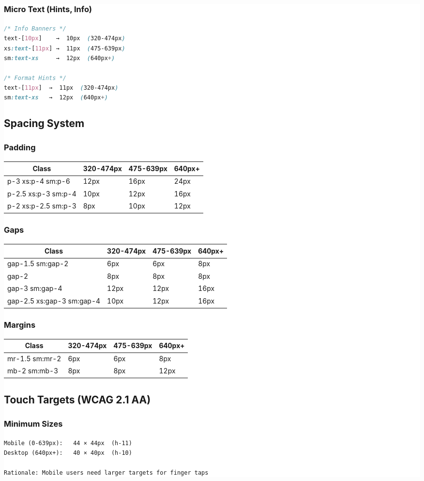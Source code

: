### Micro Text (Hints, Info)
```css
/* Info Banners */
text-[10px]    →  10px  (320-474px)
xs:text-[11px] →  11px  (475-639px)
sm:text-xs     →  12px  (640px+)

/* Format Hints */
text-[11px]  →  11px  (320-474px)
sm:text-xs   →  12px  (640px+)
```

## Spacing System

### Padding
| Class | 320-474px | 475-639px | 640px+ |
|-------|-----------|-----------|--------|
| p-3 xs:p-4 sm:p-6 | 12px | 16px | 24px |
| p-2.5 xs:p-3 sm:p-4 | 10px | 12px | 16px |
| p-2 xs:p-2.5 sm:p-3 | 8px | 10px | 12px |

### Gaps
| Class | 320-474px | 475-639px | 640px+ |
|-------|-----------|-----------|--------|
| gap-1.5 sm:gap-2 | 6px | 6px | 8px |
| gap-2 | 8px | 8px | 8px |
| gap-3 sm:gap-4 | 12px | 12px | 16px |
| gap-2.5 xs:gap-3 sm:gap-4 | 10px | 12px | 16px |

### Margins
| Class | 320-474px | 475-639px | 640px+ |
|-------|-----------|-----------|--------|
| mr-1.5 sm:mr-2 | 6px | 6px | 8px |
| mb-2 sm:mb-3 | 8px | 8px | 12px |

## Touch Targets (WCAG 2.1 AA)

### Minimum Sizes
```
Mobile (0-639px):   44 × 44px  (h-11)
Desktop (640px+):   40 × 40px  (h-10)

Rationale: Mobile users need larger targets for finger taps
```
